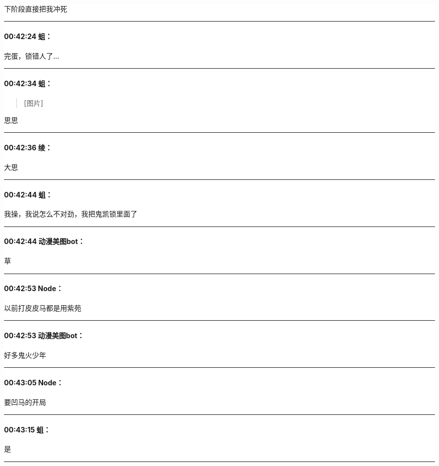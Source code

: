 下阶段直接把我冲死

*****

#### 00:42:24  蛆：

完蛋，锁错人了...

*****

#### 00:42:34  蛆：

<blockquote>[图片]</blockquote>
 思思

*****

#### 00:42:36  绫：

大思

*****

#### 00:42:44  蛆：

我操，我说怎么不对劲，我把鬼凯锁里面了

*****

#### 00:42:44  动漫美图bot：

草

*****

#### 00:42:53  Node：

以前打皮皮马都是用紫苑

*****

#### 00:42:53  动漫美图bot：

好多鬼火少年

*****

#### 00:43:05  Node：

要凹马的开局

*****

#### 00:43:15  蛆：

是

*****
